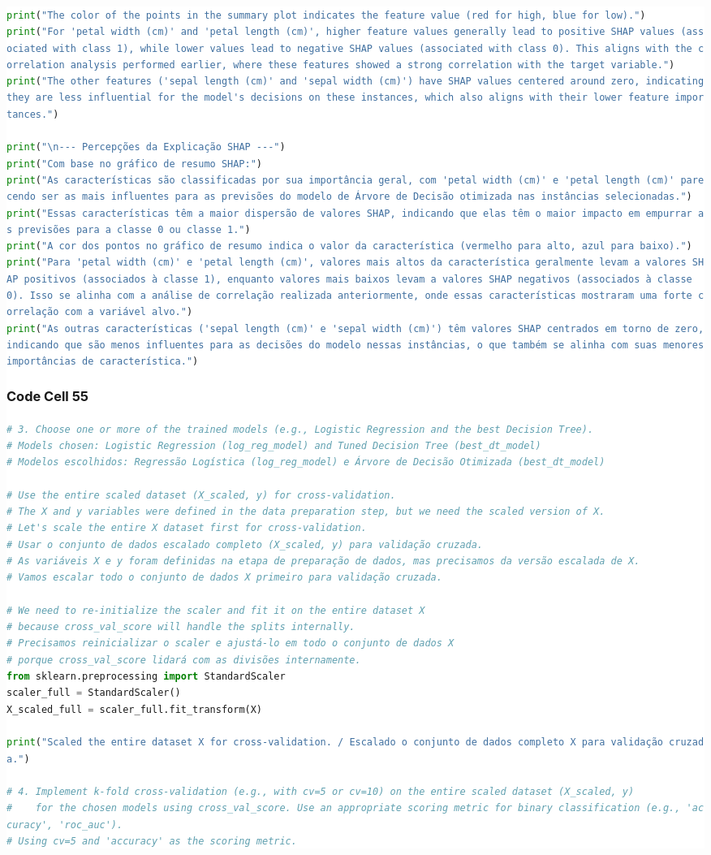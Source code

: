 ```python
print("The color of the points in the summary plot indicates the feature value (red for high, blue for low).")
print("For 'petal width (cm)' and 'petal length (cm)', higher feature values generally lead to positive SHAP values (associated with class 1), while lower values lead to negative SHAP values (associated with class 0). This aligns with the correlation analysis performed earlier, where these features showed a strong correlation with the target variable.")
print("The other features ('sepal length (cm)' and 'sepal width (cm)') have SHAP values centered around zero, indicating they are less influential for the model's decisions on these instances, which also aligns with their lower feature importances.")

print("\n--- Percepções da Explicação SHAP ---")
print("Com base no gráfico de resumo SHAP:")
print("As características são classificadas por sua importância geral, com 'petal width (cm)' e 'petal length (cm)' parecendo ser as mais influentes para as previsões do modelo de Árvore de Decisão otimizada nas instâncias selecionadas.")
print("Essas características têm a maior dispersão de valores SHAP, indicando que elas têm o maior impacto em empurrar as previsões para a classe 0 ou classe 1.")
print("A cor dos pontos no gráfico de resumo indica o valor da característica (vermelho para alto, azul para baixo).")
print("Para 'petal width (cm)' e 'petal length (cm)', valores mais altos da característica geralmente levam a valores SHAP positivos (associados à classe 1), enquanto valores mais baixos levam a valores SHAP negativos (associados à classe 0). Isso se alinha com a análise de correlação realizada anteriormente, onde essas características mostraram uma forte correlação com a variável alvo.")
print("As outras características ('sepal length (cm)' e 'sepal width (cm)') têm valores SHAP centrados em torno de zero, indicando que são menos influentes para as decisões do modelo nessas instâncias, o que também se alinha com suas menores importâncias de característica.")
```


### Code Cell 55

```python
# 3. Choose one or more of the trained models (e.g., Logistic Regression and the best Decision Tree).
# Models chosen: Logistic Regression (log_reg_model) and Tuned Decision Tree (best_dt_model)
# Modelos escolhidos: Regressão Logística (log_reg_model) e Árvore de Decisão Otimizada (best_dt_model)

# Use the entire scaled dataset (X_scaled, y) for cross-validation.
# The X and y variables were defined in the data preparation step, but we need the scaled version of X.
# Let's scale the entire X dataset first for cross-validation.
# Usar o conjunto de dados escalado completo (X_scaled, y) para validação cruzada.
# As variáveis X e y foram definidas na etapa de preparação de dados, mas precisamos da versão escalada de X.
# Vamos escalar todo o conjunto de dados X primeiro para validação cruzada.

# We need to re-initialize the scaler and fit it on the entire dataset X
# because cross_val_score will handle the splits internally.
# Precisamos reinicializar o scaler e ajustá-lo em todo o conjunto de dados X
# porque cross_val_score lidará com as divisões internamente.
from sklearn.preprocessing import StandardScaler
scaler_full = StandardScaler()
X_scaled_full = scaler_full.fit_transform(X)

print("Scaled the entire dataset X for cross-validation. / Escalado o conjunto de dados completo X para validação cruzada.")

# 4. Implement k-fold cross-validation (e.g., with cv=5 or cv=10) on the entire scaled dataset (X_scaled, y)
#    for the chosen models using cross_val_score. Use an appropriate scoring metric for binary classification (e.g., 'accuracy', 'roc_auc').
# Using cv=5 and 'accuracy' as the scoring metric.
```
